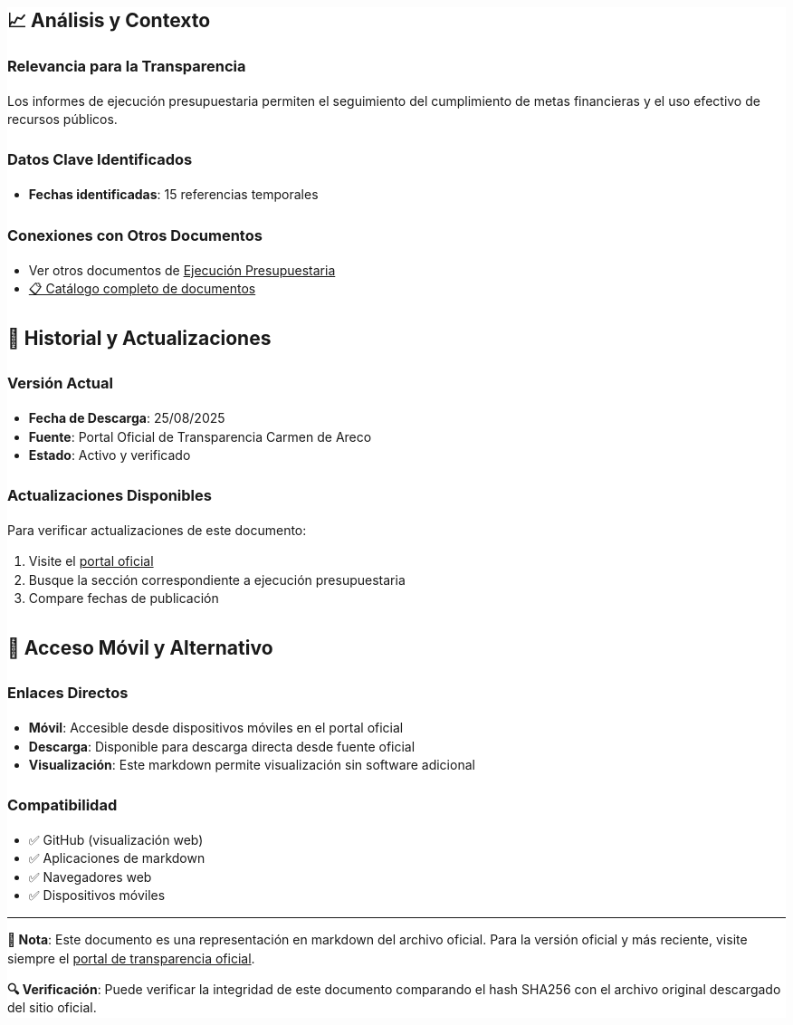 
## 📈 Análisis y Contexto

### Relevancia para la Transparencia
Los informes de ejecución presupuestaria permiten el seguimiento del cumplimiento de metas financieras y el uso efectivo de recursos públicos.

### Datos Clave Identificados
- **Fechas identificadas**: 15 referencias temporales

### Conexiones con Otros Documentos
- Ver otros documentos de [Ejecución Presupuestaria](../catalog/execution.md)
- [📋 Catálogo completo de documentos](../document_catalog/README.md)

## 🔄 Historial y Actualizaciones

### Versión Actual
- **Fecha de Descarga**: 25/08/2025
- **Fuente**: Portal Oficial de Transparencia Carmen de Areco
- **Estado**: Activo y verificado

### Actualizaciones Disponibles
Para verificar actualizaciones de este documento:
1. Visite el [portal oficial](https://carmendeareco.gob.ar/transparencia/)
2. Busque la sección correspondiente a ejecución presupuestaria
3. Compare fechas de publicación

## 📱 Acceso Móvil y Alternativo

### Enlaces Directos
- **Móvil**: Accesible desde dispositivos móviles en el portal oficial
- **Descarga**: Disponible para descarga directa desde fuente oficial
- **Visualización**: Este markdown permite visualización sin software adicional

### Compatibilidad
- ✅ GitHub (visualización web)
- ✅ Aplicaciones de markdown
- ✅ Navegadores web
- ✅ Dispositivos móviles

---

**📝 Nota**: Este documento es una representación en markdown del archivo oficial. 
Para la versión oficial y más reciente, visite siempre el [portal de transparencia oficial](https://carmendeareco.gob.ar/transparencia/).

**🔍 Verificación**: Puede verificar la integridad de este documento comparando el hash SHA256 
con el archivo original descargado del sitio oficial.
